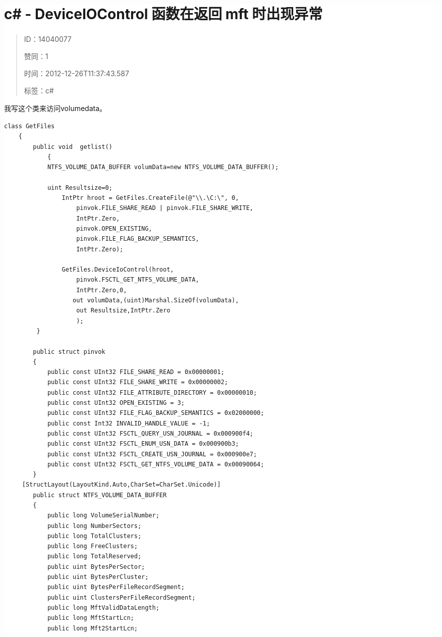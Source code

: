 # c# - DeviceIOControl 函数在返回 mft 时出现异常

> ID：14040077
> 
> 赞同：1
> 
> 时间：2012-12-26T11:37:43.587
> 
> 标签：c#

我写这个类来访问volumedata。

```
class GetFiles
    {
        public void  getlist()
            {
            NTFS_VOLUME_DATA_BUFFER volumData=new NTFS_VOLUME_DATA_BUFFER();

            uint Resultsize=0;
                IntPtr hroot = GetFiles.CreateFile(@"\\.\C:\", 0,
                    pinvok.FILE_SHARE_READ | pinvok.FILE_SHARE_WRITE,
                    IntPtr.Zero,
                    pinvok.OPEN_EXISTING,
                    pinvok.FILE_FLAG_BACKUP_SEMANTICS,
                    IntPtr.Zero);

                GetFiles.DeviceIoControl(hroot,
                    pinvok.FSCTL_GET_NTFS_VOLUME_DATA,
                    IntPtr.Zero,0,
                   out volumData,(uint)Marshal.SizeOf(volumData),
                    out Resultsize,IntPtr.Zero
                    );              
         }

        public struct pinvok
        {          
            public const UInt32 FILE_SHARE_READ = 0x00000001;
            public const UInt32 FILE_SHARE_WRITE = 0x00000002;
            public const UInt32 FILE_ATTRIBUTE_DIRECTORY = 0x00000010;
            public const UInt32 OPEN_EXISTING = 3;
            public const UInt32 FILE_FLAG_BACKUP_SEMANTICS = 0x02000000;
            public const Int32 INVALID_HANDLE_VALUE = -1;
            public const UInt32 FSCTL_QUERY_USN_JOURNAL = 0x000900f4;
            public const UInt32 FSCTL_ENUM_USN_DATA = 0x000900b3;
            public const UInt32 FSCTL_CREATE_USN_JOURNAL = 0x000900e7;
            public const UInt32 FSCTL_GET_NTFS_VOLUME_DATA = 0x00090064;
        }
     [StructLayout(LayoutKind.Auto,CharSet=CharSet.Unicode)]
        public struct NTFS_VOLUME_DATA_BUFFER
        {
            public long VolumeSerialNumber;
            public long NumberSectors;
            public long TotalClusters;
            public long FreeClusters;
            public long TotalReserved;
            public uint BytesPerSector;
            public uint BytesPerCluster;
            public uint BytesPerFileRecordSegment;
            public uint ClustersPerFileRecordSegment;
            public long MftValidDataLength;
            public long MftStartLcn;
            public long Mft2StartLcn;
```